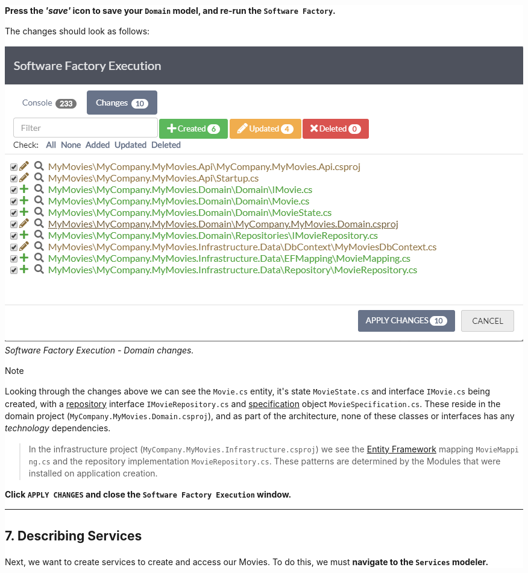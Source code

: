 **Press the _'save'_ icon to save your `Domain` model, and re-run the `Software Factory`.**

The changes should look as follows:

![Software Factory Execution - Domain changes](images/create-web-app/software-factory-domain-changes.png)
*Software Factory Execution - Domain changes.*

>[!NOTE]
>Looking through the changes above we can see the `Movie.cs` entity, it's state `MovieState.cs` and interface `IMovie.cs` being created, with a [repository](https://docs.microsoft.com/en-us/dotnet/standard/microservices-architecture/microservice-ddd-cqrs-patterns/infrastructure-persistence-layer-design) interface `IMovieRepository.cs` and [specification](https://deviq.com/specification-pattern/) object `MovieSpecification.cs`. These reside in the domain project (`MyCompany.MyMovies.Domain.csproj`), and as part of the architecture, none of these classes or interfaces has any _technology_ dependencies. 

>In the infrastructure project (`MyCompany.MyMovies.Infrastructure.csproj`) we see the [Entity Framework](https://docs.microsoft.com/en-gb/ef/core/) mapping `MovieMapping.cs` and the repository implementation `MovieRepository.cs`. These patterns are determined by the Modules that were installed on application creation.

**Click `APPLY CHANGES` and close the `Software Factory Execution` window.**


***
## 7. Describing Services

Next, we want to create services to create and access our Movies. To do this, we must **navigate to the `Services` modeler.**
